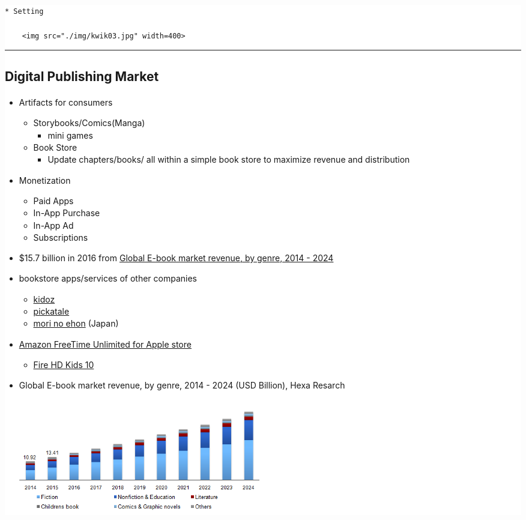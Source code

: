     * Setting 

        <img src="./img/kwik03.jpg" width=400>

---
## Digital Publishing Market
* Artifacts for consumers
    * Storybooks/Comics(Manga)
        * mini games
    * Book Store
        * Update chapters/books/ all within a simple book store to maximize revenue and distribution
* Monetization
    * Paid Apps
    * In-App Purchase
    * In-App Ad
    * Subscriptions

* $15.7 billion in 2016 from [Global E-book market revenue, by genre, 2014 - 2024](
https://www.hexaresearch.com/research-report/e-book-market)

* bookstore apps/services of other companies
    * [kidoz](http://kidoz.net/)
    * [pickatale](https://www.pickatale.com/)
    * [mori no ehon](http://ehonkan.jp/) (Japan)

* [Amazon FreeTime Unlimited for Apple store](https://techcrunch.com/2018/06/22/amazon-freetime-unlimited-finally-lands-on-apples-app-store/)
    * [Fire HD Kids 10](https://techcrunch.com/2018/06/28/amazon-adds-a-10-inch-tablet-to-its-line-of-kids-products/)

* Global E-book market revenue, by genre, 2014 - 2024 (USD Billion), Hexa Resarch

    <img src="./img/global-e-book-market.png" width=400>
